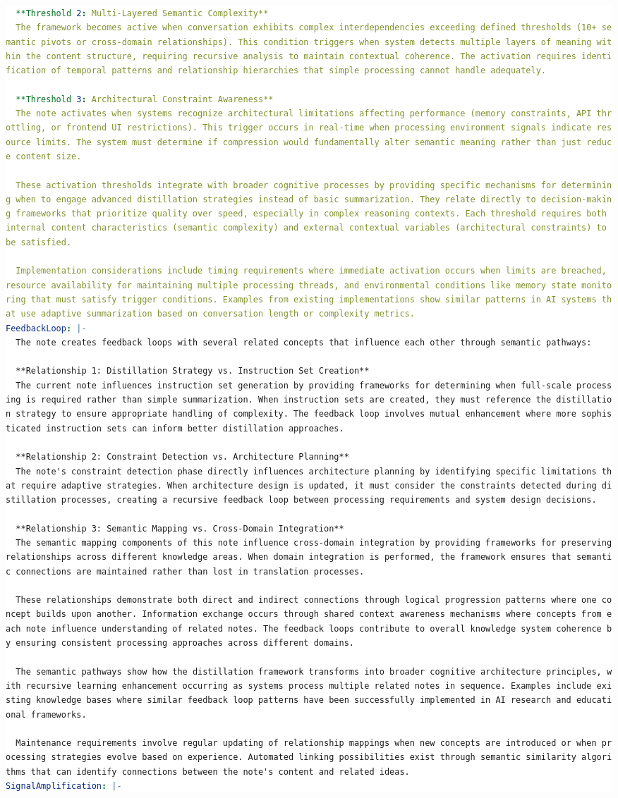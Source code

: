 ```yaml
  **Threshold 2: Multi-Layered Semantic Complexity**
  The framework becomes active when conversation exhibits complex interdependencies exceeding defined thresholds (10+ semantic pivots or cross-domain relationships). This condition triggers when system detects multiple layers of meaning within the content structure, requiring recursive analysis to maintain contextual coherence. The activation requires identification of temporal patterns and relationship hierarchies that simple processing cannot handle adequately.

  **Threshold 3: Architectural Constraint Awareness**
  The note activates when systems recognize architectural limitations affecting performance (memory constraints, API throttling, or frontend UI restrictions). This trigger occurs in real-time when processing environment signals indicate resource limits. The system must determine if compression would fundamentally alter semantic meaning rather than just reduce content size.

  These activation thresholds integrate with broader cognitive processes by providing specific mechanisms for determining when to engage advanced distillation strategies instead of basic summarization. They relate directly to decision-making frameworks that prioritize quality over speed, especially in complex reasoning contexts. Each threshold requires both internal content characteristics (semantic complexity) and external contextual variables (architectural constraints) to be satisfied.

  Implementation considerations include timing requirements where immediate activation occurs when limits are breached, resource availability for maintaining multiple processing threads, and environmental conditions like memory state monitoring that must satisfy trigger conditions. Examples from existing implementations show similar patterns in AI systems that use adaptive summarization based on conversation length or complexity metrics.
FeedbackLoop: |-
  The note creates feedback loops with several related concepts that influence each other through semantic pathways:

  **Relationship 1: Distillation Strategy vs. Instruction Set Creation**
  The current note influences instruction set generation by providing frameworks for determining when full-scale processing is required rather than simple summarization. When instruction sets are created, they must reference the distillation strategy to ensure appropriate handling of complexity. The feedback loop involves mutual enhancement where more sophisticated instruction sets can inform better distillation approaches.

  **Relationship 2: Constraint Detection vs. Architecture Planning**
  The note's constraint detection phase directly influences architecture planning by identifying specific limitations that require adaptive strategies. When architecture design is updated, it must consider the constraints detected during distillation processes, creating a recursive feedback loop between processing requirements and system design decisions.

  **Relationship 3: Semantic Mapping vs. Cross-Domain Integration**
  The semantic mapping components of this note influence cross-domain integration by providing frameworks for preserving relationships across different knowledge areas. When domain integration is performed, the framework ensures that semantic connections are maintained rather than lost in translation processes.

  These relationships demonstrate both direct and indirect connections through logical progression patterns where one concept builds upon another. Information exchange occurs through shared context awareness mechanisms where concepts from each note influence understanding of related notes. The feedback loops contribute to overall knowledge system coherence by ensuring consistent processing approaches across different domains.

  The semantic pathways show how the distillation framework transforms into broader cognitive architecture principles, with recursive learning enhancement occurring as systems process multiple related notes in sequence. Examples include existing knowledge bases where similar feedback loop patterns have been successfully implemented in AI research and educational frameworks.

  Maintenance requirements involve regular updating of relationship mappings when new concepts are introduced or when processing strategies evolve based on experience. Automated linking possibilities exist through semantic similarity algorithms that can identify connections between the note's content and related ideas.
SignalAmplification: |-
```